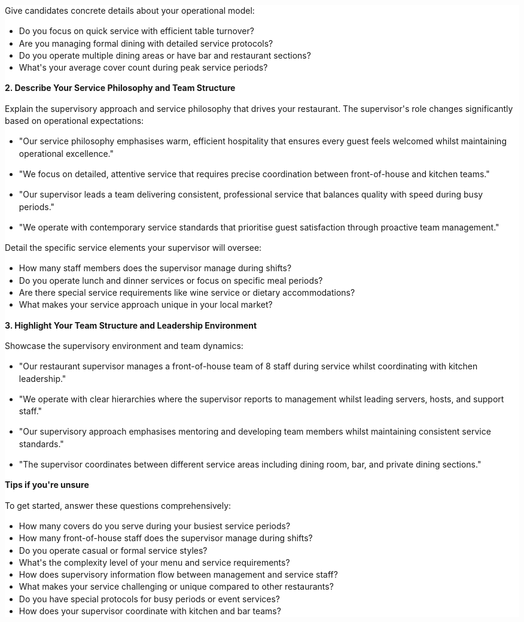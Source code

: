 Give candidates concrete details about your operational model:

- Do you focus on quick service with efficient table turnover?
- Are you managing formal dining with detailed service protocols?
- Do you operate multiple dining areas or have bar and restaurant sections?
- What's your average cover count during peak service periods?

**2. Describe Your Service Philosophy and Team Structure**

Explain the supervisory approach and service philosophy that drives your restaurant. The supervisor's role changes significantly based on operational expectations:

- "Our service philosophy emphasises warm, efficient hospitality that ensures every guest feels welcomed whilst maintaining operational excellence."

- "We focus on detailed, attentive service that requires precise coordination between front-of-house and kitchen teams."

- "Our supervisor leads a team delivering consistent, professional service that balances quality with speed during busy periods."

- "We operate with contemporary service standards that prioritise guest satisfaction through proactive team management."

Detail the specific service elements your supervisor will oversee:

- How many staff members does the supervisor manage during shifts?
- Do you operate lunch and dinner services or focus on specific meal periods?
- Are there special service requirements like wine service or dietary accommodations?
- What makes your service approach unique in your local market?

**3. Highlight Your Team Structure and Leadership Environment**

Showcase the supervisory environment and team dynamics:

- "Our restaurant supervisor manages a front-of-house team of 8 staff during service whilst coordinating with kitchen leadership."

- "We operate with clear hierarchies where the supervisor reports to management whilst leading servers, hosts, and support staff."

- "Our supervisory approach emphasises mentoring and developing team members whilst maintaining consistent service standards."

- "The supervisor coordinates between different service areas including dining room, bar, and private dining sections."

**Tips if you're unsure**

To get started, answer these questions comprehensively:

- How many covers do you serve during your busiest service periods?
- How many front-of-house staff does the supervisor manage during shifts?
- Do you operate casual or formal service styles?
- What's the complexity level of your menu and service requirements?
- How does supervisory information flow between management and service staff?
- What makes your service challenging or unique compared to other restaurants?
- Do you have special protocols for busy periods or event services?
- How does your supervisor coordinate with kitchen and bar teams?
